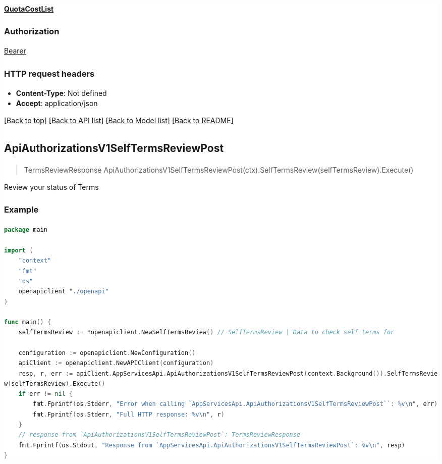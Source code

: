 [**QuotaCostList**](QuotaCostList.md)

### Authorization

[Bearer](../README.md#Bearer)

### HTTP request headers

- **Content-Type**: Not defined
- **Accept**: application/json

[[Back to top]](#) [[Back to API list]](../README.md#documentation-for-api-endpoints)
[[Back to Model list]](../README.md#documentation-for-models)
[[Back to README]](../README.md)


## ApiAuthorizationsV1SelfTermsReviewPost

> TermsReviewResponse ApiAuthorizationsV1SelfTermsReviewPost(ctx).SelfTermsReview(selfTermsReview).Execute()

Review your status of Terms

### Example

```go
package main

import (
    "context"
    "fmt"
    "os"
    openapiclient "./openapi"
)

func main() {
    selfTermsReview := *openapiclient.NewSelfTermsReview() // SelfTermsReview | Data to check self terms for

    configuration := openapiclient.NewConfiguration()
    apiClient := openapiclient.NewAPIClient(configuration)
    resp, r, err := apiClient.AppServicesApi.ApiAuthorizationsV1SelfTermsReviewPost(context.Background()).SelfTermsReview(selfTermsReview).Execute()
    if err != nil {
        fmt.Fprintf(os.Stderr, "Error when calling `AppServicesApi.ApiAuthorizationsV1SelfTermsReviewPost``: %v\n", err)
        fmt.Fprintf(os.Stderr, "Full HTTP response: %v\n", r)
    }
    // response from `ApiAuthorizationsV1SelfTermsReviewPost`: TermsReviewResponse
    fmt.Fprintf(os.Stdout, "Response from `AppServicesApi.ApiAuthorizationsV1SelfTermsReviewPost`: %v\n", resp)
}
```
